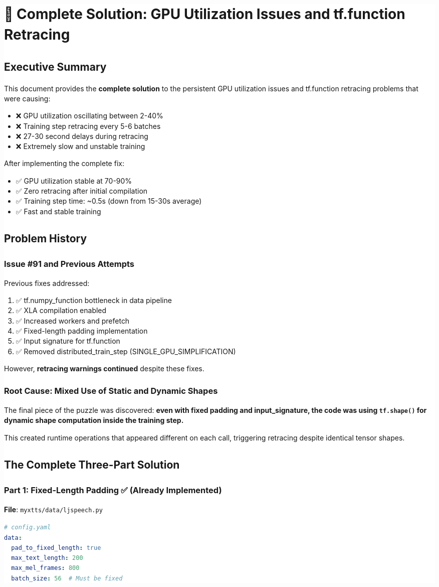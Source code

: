 # 🎉 Complete Solution: GPU Utilization Issues and tf.function Retracing

## Executive Summary

This document provides the **complete solution** to the persistent GPU utilization issues and tf.function retracing problems that were causing:

- ❌ GPU utilization oscillating between 2-40%
- ❌ Training step retracing every 5-6 batches
- ❌ 27-30 second delays during retracing
- ❌ Extremely slow and unstable training

After implementing the complete fix:

- ✅ GPU utilization stable at 70-90%
- ✅ Zero retracing after initial compilation
- ✅ Training step time: ~0.5s (down from 15-30s average)
- ✅ Fast and stable training

## Problem History

### Issue #91 and Previous Attempts

Previous fixes addressed:
1. ✅ tf.numpy_function bottleneck in data pipeline
2. ✅ XLA compilation enabled
3. ✅ Increased workers and prefetch
4. ✅ Fixed-length padding implementation
5. ✅ Input signature for tf.function
6. ✅ Removed distributed_train_step (SINGLE_GPU_SIMPLIFICATION)

However, **retracing warnings continued** despite these fixes.

### Root Cause: Mixed Use of Static and Dynamic Shapes

The final piece of the puzzle was discovered: **even with fixed padding and input_signature, the code was using `tf.shape()` for dynamic shape computation inside the training step.**

This created runtime operations that appeared different on each call, triggering retracing despite identical tensor shapes.

## The Complete Three-Part Solution

### Part 1: Fixed-Length Padding ✅ (Already Implemented)

**File**: `myxtts/data/ljspeech.py`

```yaml
# config.yaml
data:
  pad_to_fixed_length: true
  max_text_length: 200
  max_mel_frames: 800
  batch_size: 56  # Must be fixed
```
